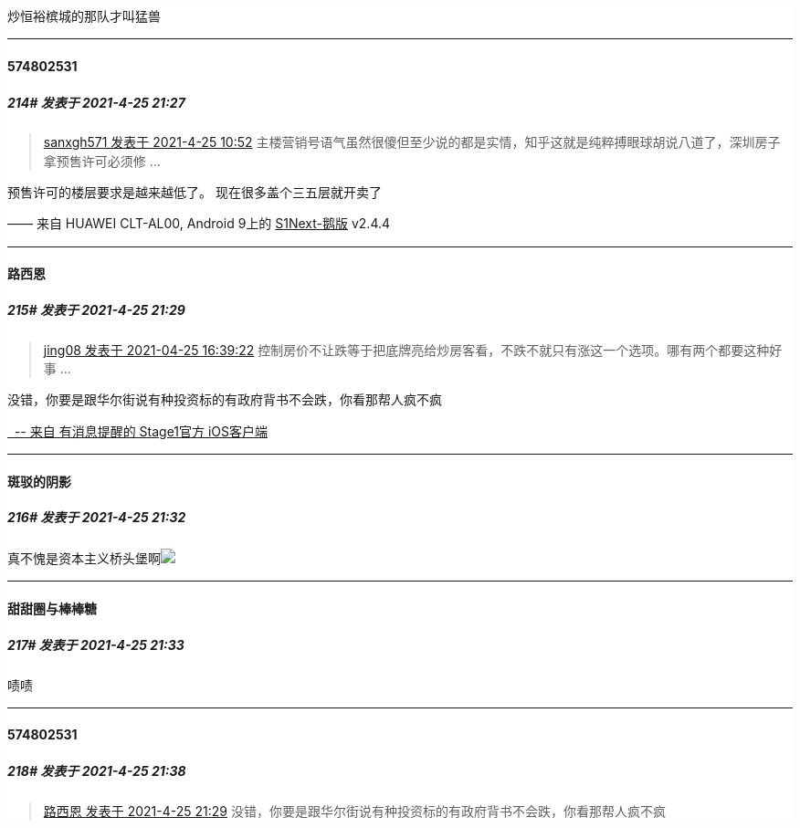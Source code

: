 炒恒裕槟城的那队才叫猛兽


-----

####  574802531  
##### 214#       发表于 2021-4-25 21:27


<blockquote><a href="httphttps://bbs.saraba1st.com/2b/forum.php?mod=redirect&amp;goto=findpost&amp;pid=51053106&amp;ptid=2000887" target="_blank">sanxgh571 发表于 2021-4-25 10:52</a>
主楼营销号语气虽然很傻但至少说的都是实情，知乎这就是纯粹搏眼球胡说八道了，深圳房子拿预售许可必须修 ...</blockquote>
预售许可的楼层要求是越来越低了。
现在很多盖个三五层就开卖了

—— 来自 HUAWEI CLT-AL00, Android 9上的 [S1Next-鹅版](https://github.com/ykrank/S1-Next/releases) v2.4.4


-----

####  路西恩  
##### 215#       发表于 2021-4-25 21:29


<blockquote><a href="httphttps://bbs.saraba1st.com/2b/forum.php?mod=redirect&amp;goto=findpost&amp;pid=51057443&amp;ptid=2000887" target="_blank">jing08 发表于 2021-04-25 16:39:22</a>
控制房价不让跌等于把底牌亮给炒房客看，不跌不就只有涨这一个选项。哪有两个都要这种好事 ...</blockquote>没错，你要是跟华尔街说有种投资标的有政府背书不会跌，你看那帮人疯不疯

[  -- 来自 有消息提醒的 Stage1官方 iOS客户端](https://itunes.apple.com/fi/app/saraba1st/id1221237470?mt=8)


-----

####  斑驳的阴影  
##### 216#       发表于 2021-4-25 21:32


真不愧是资本主义桥头堡啊<img src="https://static.saraba1st.com/image/smiley/face2017/067.png" referrerpolicy="no-referrer">


-----

####  甜甜圈与棒棒糖  
##### 217#       发表于 2021-4-25 21:33


啧啧


-----

####  574802531  
##### 218#       发表于 2021-4-25 21:38


<blockquote><a href="httphttps://bbs.saraba1st.com/2b/forum.php?mod=redirect&amp;goto=findpost&amp;pid=51060660&amp;ptid=2000887" target="_blank">路西恩 发表于 2021-4-25 21:29</a>
没错，你要是跟华尔街说有种投资标的有政府背书不会跌，你看那帮人疯不疯
